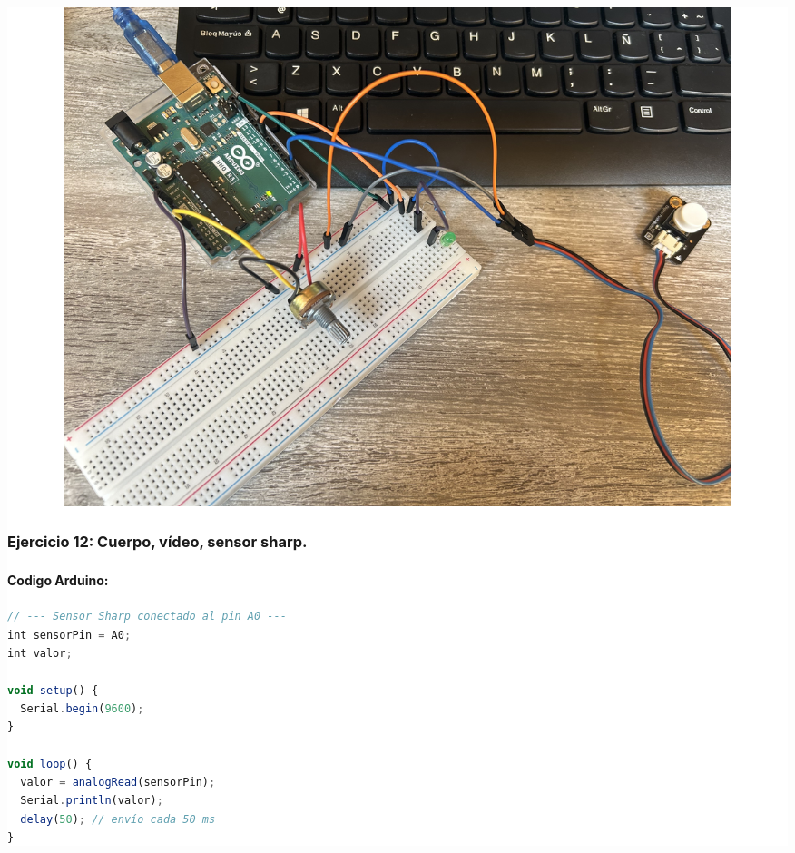 <img src="https://raw.githubusercontent.com/Aura0403/interfaz2/refs/heads/main/Img/registro%20fisico%20entrega%203.jpeg" width="1024" height="550" />

### Ejercicio 12: Cuerpo, vídeo, sensor sharp.

#### Codigo Arduino:

```js
// --- Sensor Sharp conectado al pin A0 ---
int sensorPin = A0;
int valor;

void setup() {
  Serial.begin(9600);
}

void loop() {
  valor = analogRead(sensorPin);
  Serial.println(valor);
  delay(50); // envío cada 50 ms
}
```
